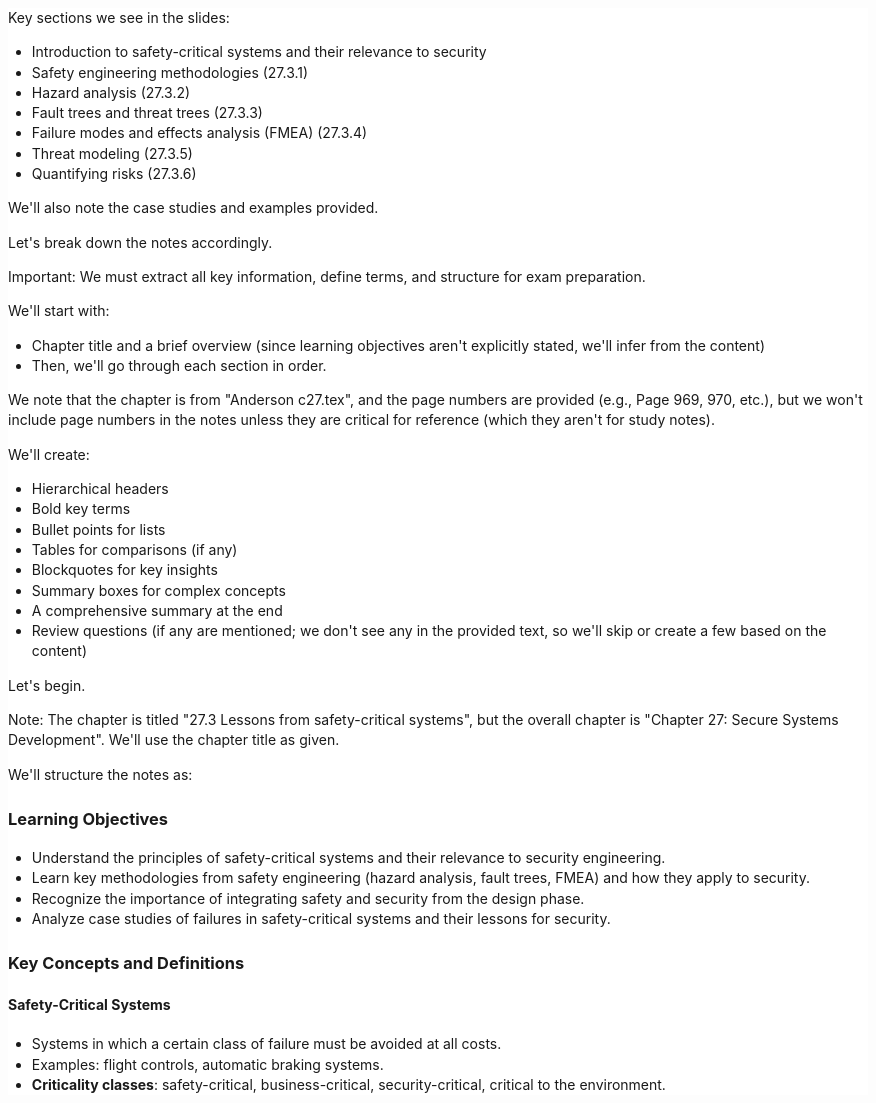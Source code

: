 Key sections we see in the slides:
- Introduction to safety-critical systems and their relevance to security
- Safety engineering methodologies (27.3.1)
- Hazard analysis (27.3.2)
- Fault trees and threat trees (27.3.3)
- Failure modes and effects analysis (FMEA) (27.3.4)
- Threat modeling (27.3.5)
- Quantifying risks (27.3.6)

We'll also note the case studies and examples provided.

Let's break down the notes accordingly.

Important: We must extract all key information, define terms, and structure for exam preparation.

We'll start with:
- Chapter title and a brief overview (since learning objectives aren't explicitly stated, we'll infer from the content)
- Then, we'll go through each section in order.

We note that the chapter is from "Anderson c27.tex", and the page numbers are provided (e.g., Page 969, 970, etc.), but we won't include page numbers in the notes unless they are critical for reference (which they aren't for study notes).

We'll create:
- Hierarchical headers
- Bold key terms
- Bullet points for lists
- Tables for comparisons (if any)
- Blockquotes for key insights
- Summary boxes for complex concepts
- A comprehensive summary at the end
- Review questions (if any are mentioned; we don't see any in the provided text, so we'll skip or create a few based on the content)

Let's begin.

Note: The chapter is titled "27.3 Lessons from safety-critical systems", but the overall chapter is "Chapter 27: Secure Systems Development". We'll use the chapter title as given.

We'll structure the notes as:


### Learning Objectives
* Understand the principles of safety-critical systems and their relevance to security engineering.
* Learn key methodologies from safety engineering (hazard analysis, fault trees, FMEA) and how they apply to security.
* Recognize the importance of integrating safety and security from the design phase.
* Analyze case studies of failures in safety-critical systems and their lessons for security.

### Key Concepts and Definitions

#### Safety-Critical Systems
- Systems in which a certain class of failure must be avoided at all costs.
- Examples: flight controls, automatic braking systems.
- **Criticality classes**: safety-critical, business-critical, security-critical, critical to the environment.

